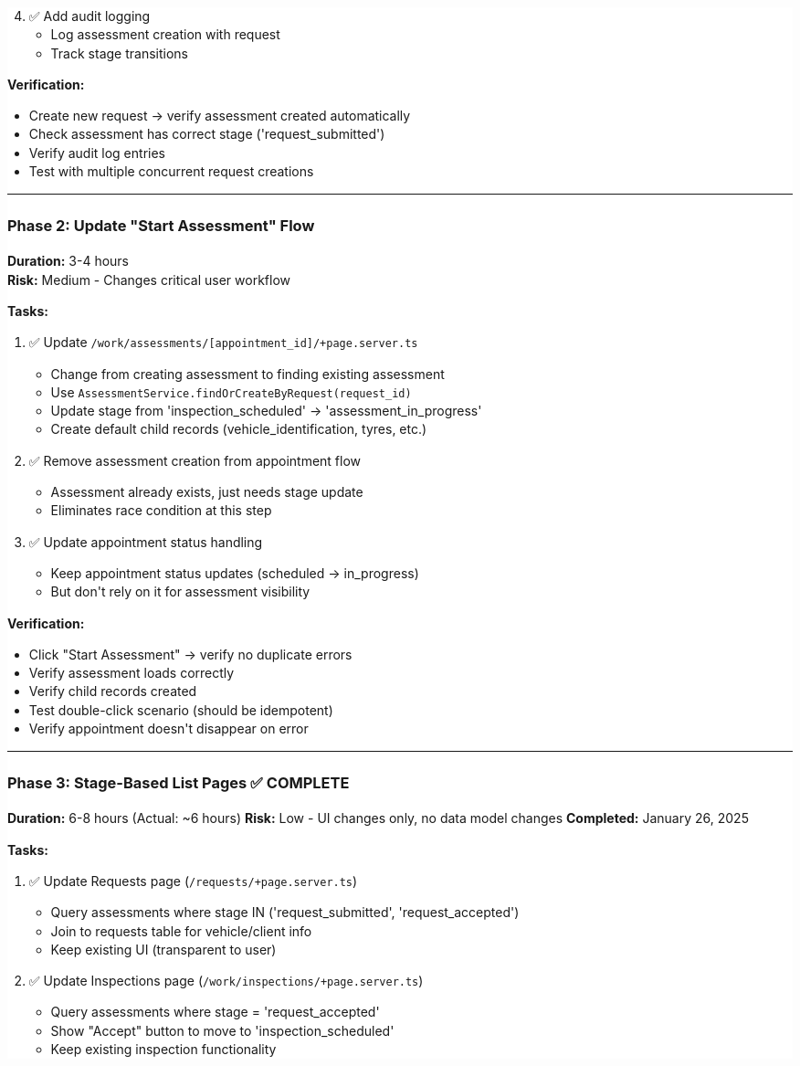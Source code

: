 4. ✅ Add audit logging
   - Log assessment creation with request
   - Track stage transitions

**Verification:**
- Create new request → verify assessment created automatically
- Check assessment has correct stage ('request_submitted')
- Verify audit log entries
- Test with multiple concurrent request creations

---

### Phase 2: Update "Start Assessment" Flow
**Duration:** 3-4 hours  
**Risk:** Medium - Changes critical user workflow

**Tasks:**
1. ✅ Update `/work/assessments/[appointment_id]/+page.server.ts`
   - Change from creating assessment to finding existing assessment
   - Use `AssessmentService.findOrCreateByRequest(request_id)`
   - Update stage from 'inspection_scheduled' → 'assessment_in_progress'
   - Create default child records (vehicle_identification, tyres, etc.)

2. ✅ Remove assessment creation from appointment flow
   - Assessment already exists, just needs stage update
   - Eliminates race condition at this step

3. ✅ Update appointment status handling
   - Keep appointment status updates (scheduled → in_progress)
   - But don't rely on it for assessment visibility

**Verification:**
- Click "Start Assessment" → verify no duplicate errors
- Verify assessment loads correctly
- Verify child records created
- Test double-click scenario (should be idempotent)
- Verify appointment doesn't disappear on error

---

### Phase 3: Stage-Based List Pages ✅ COMPLETE
**Duration:** 6-8 hours (Actual: ~6 hours)
**Risk:** Low - UI changes only, no data model changes
**Completed:** January 26, 2025

**Tasks:**
1. ✅ Update Requests page (`/requests/+page.server.ts`)
   - Query assessments where stage IN ('request_submitted', 'request_accepted')
   - Join to requests table for vehicle/client info
   - Keep existing UI (transparent to user)

2. ✅ Update Inspections page (`/work/inspections/+page.server.ts`)
   - Query assessments where stage = 'request_accepted'
   - Show "Accept" button to move to 'inspection_scheduled'
   - Keep existing inspection functionality
